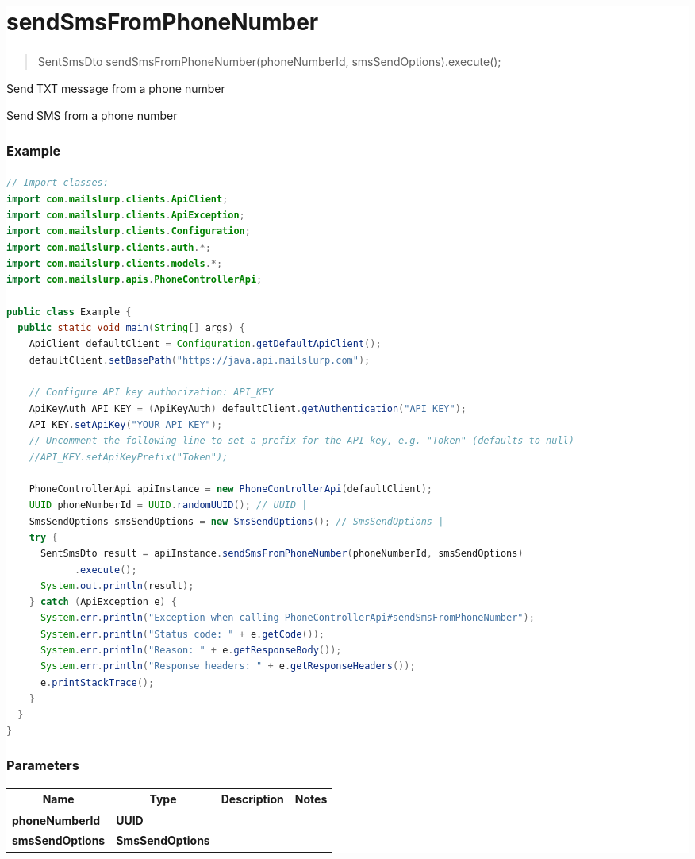 <a id="sendSmsFromPhoneNumber"></a>
# **sendSmsFromPhoneNumber**
> SentSmsDto sendSmsFromPhoneNumber(phoneNumberId, smsSendOptions).execute();

Send TXT message from a phone number

Send SMS from a phone number

### Example
```java
// Import classes:
import com.mailslurp.clients.ApiClient;
import com.mailslurp.clients.ApiException;
import com.mailslurp.clients.Configuration;
import com.mailslurp.clients.auth.*;
import com.mailslurp.clients.models.*;
import com.mailslurp.apis.PhoneControllerApi;

public class Example {
  public static void main(String[] args) {
    ApiClient defaultClient = Configuration.getDefaultApiClient();
    defaultClient.setBasePath("https://java.api.mailslurp.com");
    
    // Configure API key authorization: API_KEY
    ApiKeyAuth API_KEY = (ApiKeyAuth) defaultClient.getAuthentication("API_KEY");
    API_KEY.setApiKey("YOUR API KEY");
    // Uncomment the following line to set a prefix for the API key, e.g. "Token" (defaults to null)
    //API_KEY.setApiKeyPrefix("Token");

    PhoneControllerApi apiInstance = new PhoneControllerApi(defaultClient);
    UUID phoneNumberId = UUID.randomUUID(); // UUID | 
    SmsSendOptions smsSendOptions = new SmsSendOptions(); // SmsSendOptions | 
    try {
      SentSmsDto result = apiInstance.sendSmsFromPhoneNumber(phoneNumberId, smsSendOptions)
            .execute();
      System.out.println(result);
    } catch (ApiException e) {
      System.err.println("Exception when calling PhoneControllerApi#sendSmsFromPhoneNumber");
      System.err.println("Status code: " + e.getCode());
      System.err.println("Reason: " + e.getResponseBody());
      System.err.println("Response headers: " + e.getResponseHeaders());
      e.printStackTrace();
    }
  }
}
```

### Parameters

| Name | Type | Description  | Notes |
|------------- | ------------- | ------------- | -------------|
| **phoneNumberId** | **UUID**|  | |
| **smsSendOptions** | [**SmsSendOptions**](SmsSendOptions)|  | |
